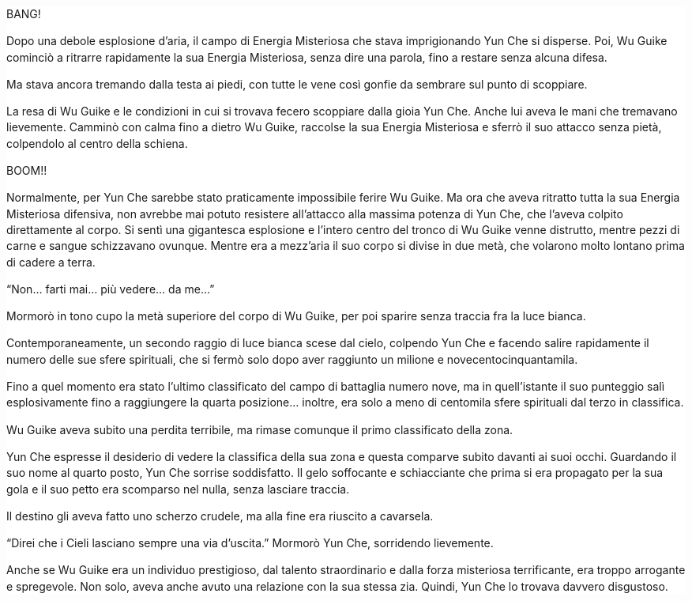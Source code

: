 
BANG!


Dopo una debole esplosione d’aria, il campo di Energia Misteriosa che stava imprigionando Yun Che si disperse. Poi, Wu Guike cominciò a ritrarre rapidamente la sua Energia Misteriosa, senza dire una parola, fino a restare senza alcuna difesa.


Ma stava ancora tremando dalla testa ai piedi, con tutte le vene così gonfie da sembrare sul punto di scoppiare.


La resa di Wu Guike e le condizioni in cui si trovava fecero scoppiare dalla gioia Yun Che. Anche lui aveva le mani che tremavano lievemente. Camminò con calma fino a dietro Wu Guike, raccolse la sua Energia Misteriosa e sferrò il suo attacco senza pietà, colpendolo al centro della schiena.


BOOM!!


Normalmente, per Yun Che sarebbe stato praticamente impossibile ferire Wu Guike. Ma ora che aveva ritratto tutta la sua Energia Misteriosa difensiva, non avrebbe mai potuto resistere all’attacco alla massima potenza di Yun Che, che l’aveva colpito direttamente al corpo. Si sentì una gigantesca esplosione e l’intero centro del tronco di Wu Guike venne distrutto, mentre pezzi di carne e sangue schizzavano ovunque. Mentre era a mezz’aria il suo corpo si divise in due metà, che volarono molto lontano prima di cadere a terra.


“Non… farti mai… più vedere… da me…”


Mormorò in tono cupo la metà superiore del corpo di Wu Guike, per poi sparire senza traccia fra la luce bianca.


Contemporaneamente, un secondo raggio di luce bianca scese dal cielo, colpendo Yun Che e facendo salire rapidamente il numero delle sue sfere spirituali, che si fermò solo dopo aver raggiunto un milione e novecentocinquantamila.


Fino a quel momento era stato l’ultimo classificato del campo di battaglia numero nove, ma in quell’istante il suo punteggio salì esplosivamente fino a raggiungere la quarta posizione… inoltre, era solo a meno di centomila sfere spirituali dal terzo in classifica.


Wu Guike aveva subito una perdita terribile, ma rimase comunque il primo classificato della zona.


Yun Che espresse il desiderio di vedere la classifica della sua zona e questa comparve subito davanti ai suoi occhi. Guardando il suo nome al quarto posto, Yun Che sorrise soddisfatto. Il gelo soffocante e schiacciante che prima si era propagato per la sua gola e il suo petto era scomparso nel nulla, senza lasciare traccia.


Il destino gli aveva fatto uno scherzo crudele, ma alla fine era riuscito a cavarsela.


“Direi che i Cieli lasciano sempre una via d’uscita.” Mormorò Yun Che, sorridendo lievemente.


Anche se Wu Guike era un individuo prestigioso, dal talento straordinario e dalla forza misteriosa terrificante, era troppo arrogante e spregevole. Non solo, aveva anche avuto una relazione con la sua stessa zia. Quindi, Yun Che lo trovava davvero disgustoso.
